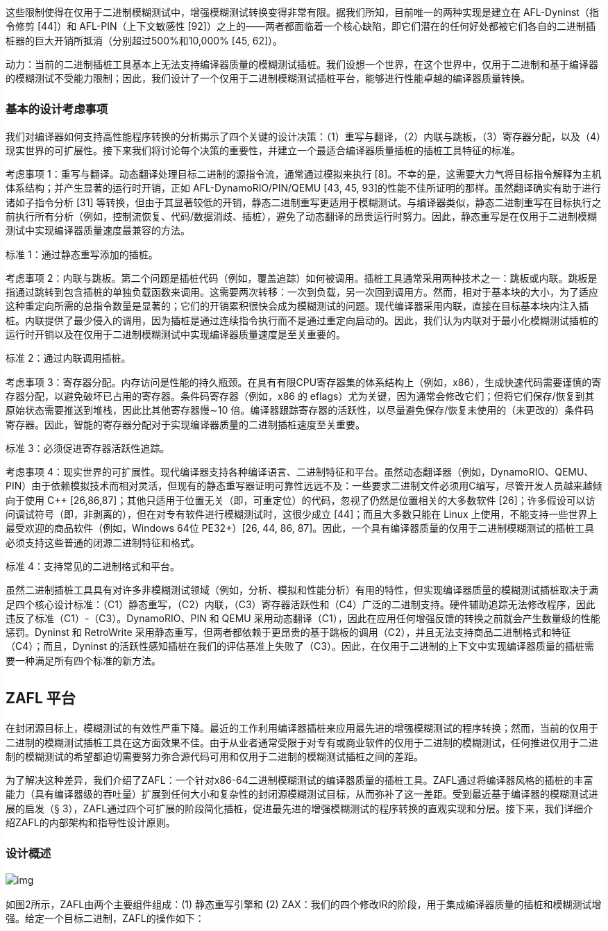 这些限制使得在仅用于二进制模糊测试中，增强模糊测试转换变得非常有限。据我们所知，目前唯一的两种实现是建立在 AFL-Dyninst（指令修剪 [44]）和 AFL-PIN（上下文敏感性 [92]）之上的——两者都面临着一个核心缺陷，即它们潜在的任何好处都被它们各自的二进制插桩器的巨大开销所抵消（分别超过500%和10,000% [45, 62]）。

动力：当前的二进制插桩工具基本上无法支持编译器质量的模糊测试插桩。我们设想一个世界，在这个世界中，仅用于二进制和基于编译器的模糊测试不受能力限制；因此，我们设计了一个仅用于二进制模糊测试插桩平台，能够进行性能卓越的编译器质量转换。

### 基本的设计考虑事项

我们对编译器如何支持高性能程序转换的分析揭示了四个关键的设计决策：（1）重写与翻译，（2）内联与跳板，（3）寄存器分配，以及（4）现实世界的可扩展性。接下来我们将讨论每个决策的重要性，并建立一个最适合编译器质量插桩的插桩工具特征的标准。

考虑事项 1：重写与翻译。动态翻译处理目标二进制的源指令流，通常通过模拟来执行 [8]。不幸的是，这需要大力气将目标指令解释为主机体系结构；并产生显著的运行时开销，正如 AFL-DynamoRIO/PIN/QEMU [43, 45, 93]的性能不佳所证明的那样。虽然翻译确实有助于进行诸如子指令分析 [31] 等转换，但由于其显著较低的开销，静态二进制重写更适用于模糊测试。与编译器类似，静态二进制重写在目标执行之前执行所有分析（例如，控制流恢复、代码/数据消歧、插桩），避免了动态翻译的昂贵运行时努力。因此，静态重写是在仅用于二进制模糊测试中实现编译器质量速度最兼容的方法。


标准 1：通过静态重写添加的插桩。

考虑事项 2：内联与跳板。第二个问题是插桩代码（例如，覆盖追踪）如何被调用。插桩工具通常采用两种技术之一：跳板或内联。跳板是指通过跳转到包含插桩的单独负载函数来调用。这需要两次转移：一次到负载，另一次回到调用方。然而，相对于基本块的大小，为了适应这种重定向所需的总指令数量是显著的；它们的开销累积很快会成为模糊测试的问题。现代编译器采用内联，直接在目标基本块内注入插桩。内联提供了最少侵入的调用，因为插桩是通过连续指令执行而不是通过重定向启动的。因此，我们认为内联对于最小化模糊测试插桩的运行时开销以及在仅用于二进制模糊测试中实现编译器质量速度是至关重要的。

标准 2：通过内联调用插桩。

考虑事项 3：寄存器分配。内存访问是性能的持久瓶颈。在具有有限CPU寄存器集的体系结构上（例如，x86），生成快速代码需要谨慎的寄存器分配，以避免破坏已占用的寄存器。条件码寄存器（例如，x86 的 eflags）尤为关键，因为通常会修改它们；但将它们保存/恢复到其原始状态需要推送到堆栈，因此比其他寄存器慢∼10 倍。编译器跟踪寄存器的活跃性，以尽量避免保存/恢复未使用的（未更改的）条件码寄存器。因此，智能的寄存器分配对于实现编译器质量的二进制插桩速度至关重要。


标准 3：必须促进寄存器活跃性追踪。

考虑事项 4：现实世界的可扩展性。现代编译器支持各种编译语言、二进制特征和平台。虽然动态翻译器（例如，DynamoRIO、QEMU、PIN）由于依赖模拟技术而相对灵活，但现有的静态重写器证明可靠性远远不及：一些要求二进制文件必须用C编写，尽管开发人员越来越倾向于使用 C++ [26,86,87]；其他只适用于位置无关（即，可重定位）的代码，忽视了仍然是位置相关的大多数软件 [26]；许多假设可以访问调试符号（即，非剥离的），但在对专有软件进行模糊测试时，这很少成立 [44]；而且大多数只能在 Linux 上使用，不能支持一些世界上最受欢迎的商品软件（例如，Windows 64位 PE32+）[26, 44, 86, 87]。因此，一个具有编译器质量的仅用于二进制模糊测试的插桩工具必须支持这些普通的闭源二进制特征和格式。

标准 4：支持常见的二进制格式和平台。

虽然二进制插桩工具具有对许多非模糊测试领域（例如，分析、模拟和性能分析）有用的特性，但实现编译器质量的模糊测试插桩取决于满足四个核心设计标准：（C1）静态重写，（C2）内联，（C3）寄存器活跃性和（C4）广泛的二进制支持。硬件辅助追踪无法修改程序，因此违反了标准（C1）-（C3）。DynamoRIO、PIN 和 QEMU 采用动态翻译（C1），因此在应用任何增强反馈的转换之前就会产生数量级的性能惩罚。Dyninst 和 RetroWrite 采用静态重写，但两者都依赖于更昂贵的基于跳板的调用（C2），并且无法支持商品二进制格式和特征（C4）；而且，Dyninst 的活跃性感知插桩在我们的评估基准上失败了（C3）。因此，在仅用于二进制的上下文中实现编译器质量的插桩需要一种满足所有四个标准的新方法。

## ZAFL 平台

在封闭源目标上，模糊测试的有效性严重下降。最近的工作利用编译器插桩来应用最先进的增强模糊测试的程序转换；然而，当前的仅用于二进制的模糊测试插桩工具在这方面效果不佳。由于从业者通常受限于对专有或商业软件的仅用于二进制的模糊测试，任何推进仅用于二进制的模糊测试的希望都迫切需要努力弥合源代码可用和仅用于二进制的模糊测试插桩之间的差距。

为了解决这种差异，我们介绍了ZAFL：一个针对x86-64二进制模糊测试的编译器质量的插桩工具。ZAFL通过将编译器风格的插桩的丰富能力（具有编译器级的吞吐量）扩展到任何大小和复杂性的封闭源模糊测试目标，从而弥补了这一差距。受到最近基于编译器的模糊测试进展的启发（§ 3），ZAFL通过四个可扩展的阶段简化插桩，促进最先进的增强模糊测试的程序转换的直观实现和分层。接下来，我们详细介绍ZAFL的内部架构和指导性设计原则。

### 设计概述

![img](https://testingcf.jsdelivr.net/gh/black-and-while/translate_paper_save_images/Breaking_Through_Binaries_Compiler_quality_Instrumentation_for_Better_Binary-only_Fuzzing/Figure_2.png)

如图2所示，ZAFL由两个主要组件组成：(1) 静态重写引擎和 (2) ZAX：我们的四个修改IR的阶段，用于集成编译器质量的插桩和模糊测试增强。给定一个目标二进制，ZAFL的操作如下：
